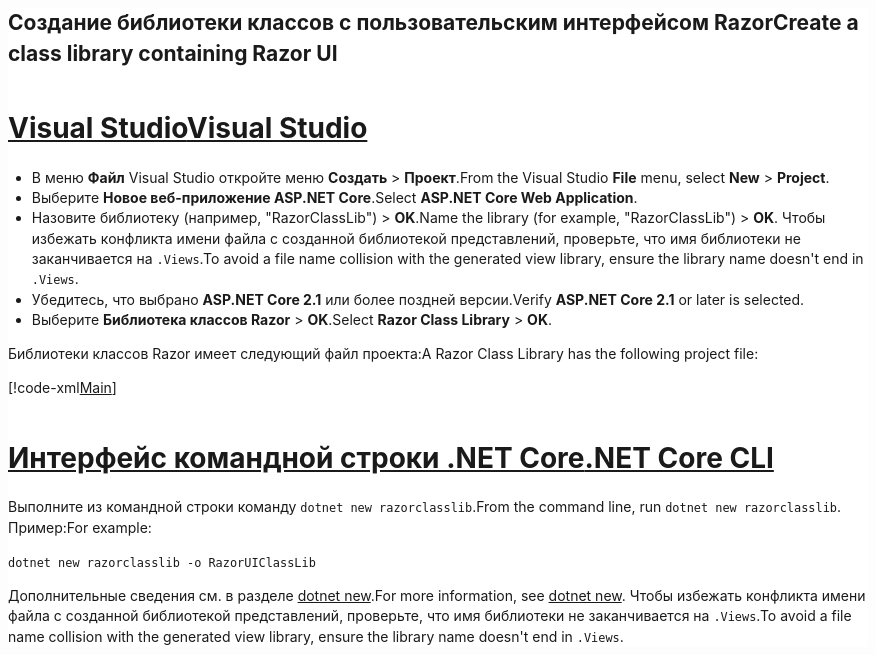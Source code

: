 ## <a name="create-a-class-library-containing-razor-ui"></a><span data-ttu-id="d9a09-111">Создание библиотеки классов с пользовательским интерфейсом Razor</span><span class="sxs-lookup"><span data-stu-id="d9a09-111">Create a class library containing Razor UI</span></span>

# <a name="visual-studiotabvisual-studio"></a>[<span data-ttu-id="d9a09-112">Visual Studio</span><span class="sxs-lookup"><span data-stu-id="d9a09-112">Visual Studio</span></span>](#tab/visual-studio)

* <span data-ttu-id="d9a09-113">В меню **Файл** Visual Studio откройте меню **Создать** > **Проект**.</span><span class="sxs-lookup"><span data-stu-id="d9a09-113">From the Visual Studio **File** menu, select **New** > **Project**.</span></span>
* <span data-ttu-id="d9a09-114">Выберите **Новое веб-приложение ASP.NET Core**.</span><span class="sxs-lookup"><span data-stu-id="d9a09-114">Select **ASP.NET Core Web Application**.</span></span>
* <span data-ttu-id="d9a09-115">Назовите библиотеку (например, "RazorClassLib") > **OK**.</span><span class="sxs-lookup"><span data-stu-id="d9a09-115">Name the library (for example, "RazorClassLib") > **OK**.</span></span> <span data-ttu-id="d9a09-116">Чтобы избежать конфликта имени файла с созданной библиотекой представлений, проверьте, что имя библиотеки не заканчивается на `.Views`.</span><span class="sxs-lookup"><span data-stu-id="d9a09-116">To avoid a file name collision with the generated view library, ensure the library name doesn't end in `.Views`.</span></span>
* <span data-ttu-id="d9a09-117">Убедитесь, что выбрано **ASP.NET Core 2.1** или более поздней версии.</span><span class="sxs-lookup"><span data-stu-id="d9a09-117">Verify **ASP.NET Core 2.1** or later is selected.</span></span>
* <span data-ttu-id="d9a09-118">Выберите **Библиотека классов Razor** > **OK**.</span><span class="sxs-lookup"><span data-stu-id="d9a09-118">Select **Razor Class Library** > **OK**.</span></span>

<span data-ttu-id="d9a09-119">Библиотеки классов Razor имеет следующий файл проекта:</span><span class="sxs-lookup"><span data-stu-id="d9a09-119">A Razor Class Library has the following project file:</span></span>

[!code-xml[Main](ui-class/samples/cli/RazorUIClassLib/RazorUIClassLib.csproj)]

# <a name="net-core-clitabnetcore-cli"></a>[<span data-ttu-id="d9a09-120">Интерфейс командной строки .NET Core</span><span class="sxs-lookup"><span data-stu-id="d9a09-120">.NET Core CLI</span></span>](#tab/netcore-cli)

<span data-ttu-id="d9a09-121">Выполните из командной строки команду `dotnet new razorclasslib`.</span><span class="sxs-lookup"><span data-stu-id="d9a09-121">From the command line, run `dotnet new razorclasslib`.</span></span> <span data-ttu-id="d9a09-122">Пример:</span><span class="sxs-lookup"><span data-stu-id="d9a09-122">For example:</span></span>

```console
dotnet new razorclasslib -o RazorUIClassLib
```

<span data-ttu-id="d9a09-123">Дополнительные сведения см. в разделе [dotnet new](/dotnet/core/tools/dotnet-new).</span><span class="sxs-lookup"><span data-stu-id="d9a09-123">For more information, see [dotnet new](/dotnet/core/tools/dotnet-new).</span></span> <span data-ttu-id="d9a09-124">Чтобы избежать конфликта имени файла с созданной библиотекой представлений, проверьте, что имя библиотеки не заканчивается на `.Views`.</span><span class="sxs-lookup"><span data-stu-id="d9a09-124">To avoid a file name collision with the generated view library, ensure the library name doesn't end in `.Views`.</span></span>
